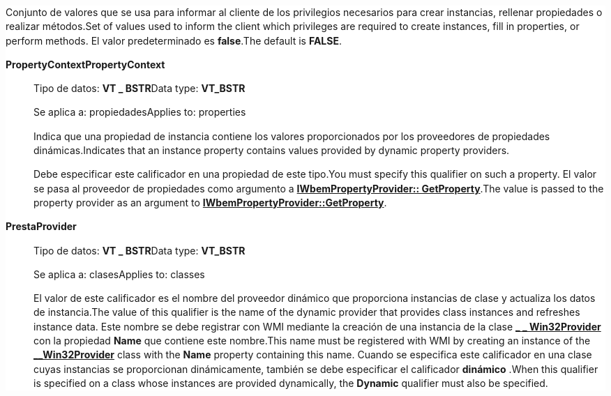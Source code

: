 <span data-ttu-id="3f3d6-194">Conjunto de valores que se usa para informar al cliente de los privilegios necesarios para crear instancias, rellenar propiedades o realizar métodos.</span><span class="sxs-lookup"><span data-stu-id="3f3d6-194">Set of values used to inform the client which privileges are required to create instances, fill in properties, or perform methods.</span></span> <span data-ttu-id="3f3d6-195">El valor predeterminado es **false**.</span><span class="sxs-lookup"><span data-stu-id="3f3d6-195">The default is **FALSE**.</span></span>

</dd> <dt>

<span data-ttu-id="3f3d6-196"><span id="PropertyContext"></span><span id="propertycontext"></span><span id="PROPERTYCONTEXT"></span>**PropertyContext**</span><span class="sxs-lookup"><span data-stu-id="3f3d6-196"><span id="PropertyContext"></span><span id="propertycontext"></span><span id="PROPERTYCONTEXT"></span>**PropertyContext**</span></span>
</dt> <dd>

<span data-ttu-id="3f3d6-197">Tipo de datos: **VT \_ BSTR**</span><span class="sxs-lookup"><span data-stu-id="3f3d6-197">Data type: **VT\_BSTR**</span></span>

<span data-ttu-id="3f3d6-198">Se aplica a: propiedades</span><span class="sxs-lookup"><span data-stu-id="3f3d6-198">Applies to: properties</span></span>

<span data-ttu-id="3f3d6-199">Indica que una propiedad de instancia contiene los valores proporcionados por los proveedores de propiedades dinámicas.</span><span class="sxs-lookup"><span data-stu-id="3f3d6-199">Indicates that an instance property contains values provided by dynamic property providers.</span></span>

<span data-ttu-id="3f3d6-200">Debe especificar este calificador en una propiedad de este tipo.</span><span class="sxs-lookup"><span data-stu-id="3f3d6-200">You must specify this qualifier on such a property.</span></span> <span data-ttu-id="3f3d6-201">El valor se pasa al proveedor de propiedades como argumento a [**IWbemPropertyProvider:: GetProperty**](/windows/desktop/api/Wbemprov/nf-wbemprov-iwbempropertyprovider-getproperty).</span><span class="sxs-lookup"><span data-stu-id="3f3d6-201">The value is passed to the property provider as an argument to [**IWbemPropertyProvider::GetProperty**](/windows/desktop/api/Wbemprov/nf-wbemprov-iwbempropertyprovider-getproperty).</span></span>

</dd> <dt>

<span data-ttu-id="3f3d6-202"><span id="Provider"></span><span id="provider"></span><span id="PROVIDER"></span>**Presta**</span><span class="sxs-lookup"><span data-stu-id="3f3d6-202"><span id="Provider"></span><span id="provider"></span><span id="PROVIDER"></span>**Provider**</span></span>
</dt> <dd>

<span data-ttu-id="3f3d6-203">Tipo de datos: **VT \_ BSTR**</span><span class="sxs-lookup"><span data-stu-id="3f3d6-203">Data type: **VT\_BSTR**</span></span>

<span data-ttu-id="3f3d6-204">Se aplica a: clases</span><span class="sxs-lookup"><span data-stu-id="3f3d6-204">Applies to: classes</span></span>

<span data-ttu-id="3f3d6-205">El valor de este calificador es el nombre del proveedor dinámico que proporciona instancias de clase y actualiza los datos de instancia.</span><span class="sxs-lookup"><span data-stu-id="3f3d6-205">The value of this qualifier is the name of the dynamic provider that provides class instances and refreshes instance data.</span></span> <span data-ttu-id="3f3d6-206">Este nombre se debe registrar con WMI mediante la creación de una instancia de la clase [**\_ \_ Win32Provider**](--win32provider.md) con la propiedad **Name** que contiene este nombre.</span><span class="sxs-lookup"><span data-stu-id="3f3d6-206">This name must be registered with WMI by creating an instance of the [**\_\_Win32Provider**](--win32provider.md) class with the **Name** property containing this name.</span></span> <span data-ttu-id="3f3d6-207">Cuando se especifica este calificador en una clase cuyas instancias se proporcionan dinámicamente, también se debe especificar el calificador **dinámico** .</span><span class="sxs-lookup"><span data-stu-id="3f3d6-207">When this qualifier is specified on a class whose instances are provided dynamically, the **Dynamic** qualifier must also be specified.</span></span>
